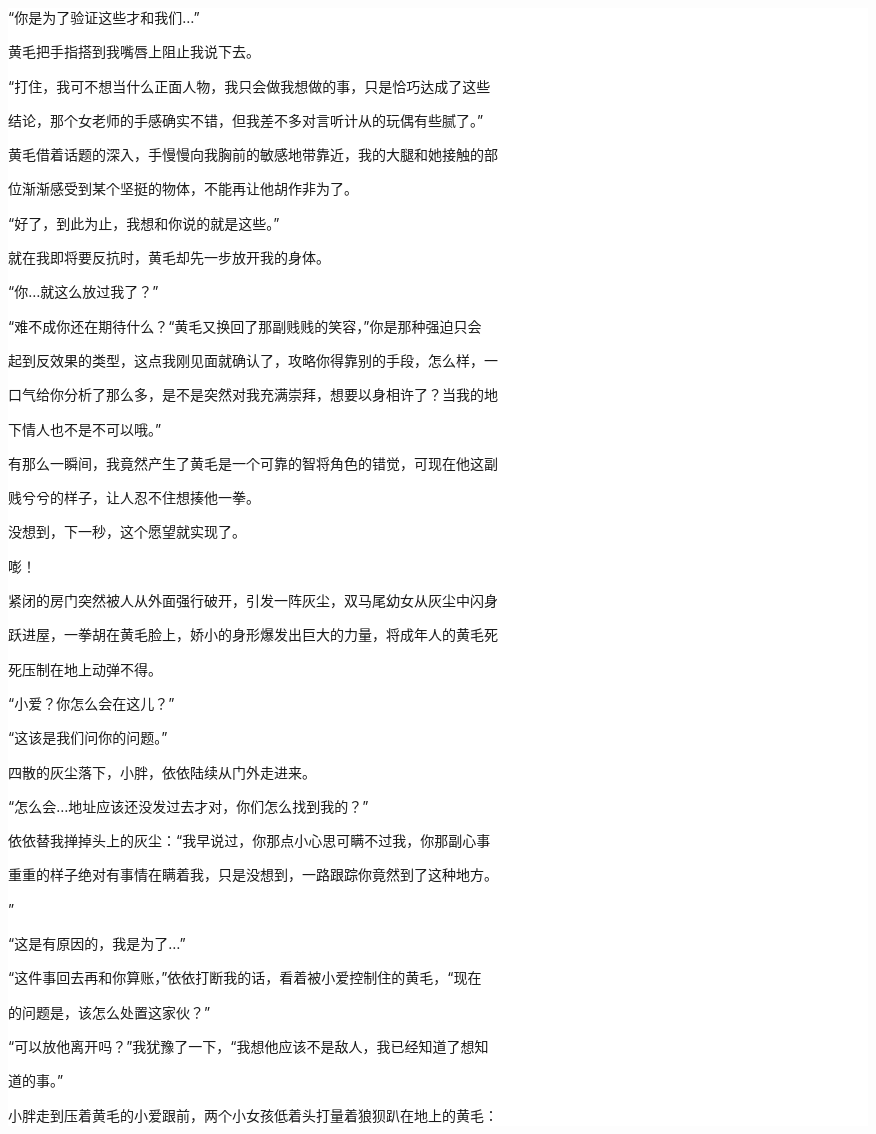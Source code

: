 “你是为了验证这些才和我们…”

黄毛把手指搭到我嘴唇上阻止我说下去。

“打住，我可不想当什么正面人物，我只会做我想做的事，只是恰巧达成了这些

结论，那个女老师的手感确实不错，但我差不多对言听计从的玩偶有些腻了。”

黄毛借着话题的深入，手慢慢向我胸前的敏感地带靠近，我的大腿和她接触的部

位渐渐感受到某个坚挺的物体，不能再让他胡作非为了。

“好了，到此为止，我想和你说的就是这些。”

就在我即将要反抗时，黄毛却先一步放开我的身体。

“你…就这么放过我了？”

“难不成你还在期待什么？“黄毛又换回了那副贱贱的笑容，”你是那种强迫只会

起到反效果的类型，这点我刚见面就确认了，攻略你得靠别的手段，怎么样，一

口气给你分析了那么多，是不是突然对我充满崇拜，想要以身相许了？当我的地

下情人也不是不可以哦。”

有那么一瞬间，我竟然产生了黄毛是一个可靠的智将角色的错觉，可现在他这副

贱兮兮的样子，让人忍不住想揍他一拳。

没想到，下一秒，这个愿望就实现了。

嘭！

紧闭的房门突然被人从外面强行破开，引发一阵灰尘，双马尾幼女从灰尘中闪身

跃进屋，一拳胡在黄毛脸上，娇小的身形爆发出巨大的力量，将成年人的黄毛死

死压制在地上动弹不得。

“小爱？你怎么会在这儿？”

“这该是我们问你的问题。”

四散的灰尘落下，小胖，依依陆续从门外走进来。

“怎么会…地址应该还没发过去才对，你们怎么找到我的？”

依依替我掸掉头上的灰尘：“我早说过，你那点小心思可瞒不过我，你那副心事

重重的样子绝对有事情在瞒着我，只是没想到，一路跟踪你竟然到了这种地方。

”

“这是有原因的，我是为了…”

“这件事回去再和你算账，”依依打断我的话，看着被小爱控制住的黄毛，“现在

的问题是，该怎么处置这家伙？”

“可以放他离开吗？”我犹豫了一下，“我想他应该不是敌人，我已经知道了想知

道的事。”

小胖走到压着黄毛的小爱跟前，两个小女孩低着头打量着狼狈趴在地上的黄毛：

